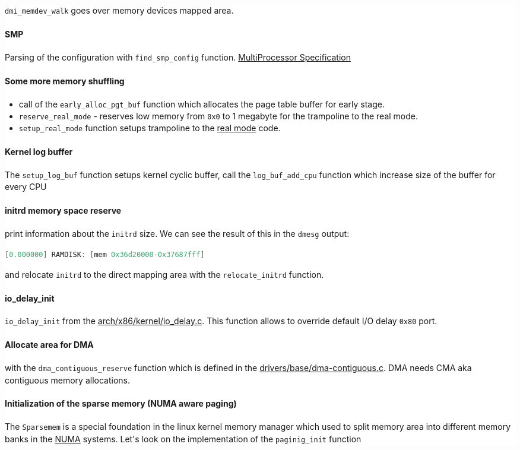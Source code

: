  `dmi_memdev_walk` goes over memory devices mapped area.

#### SMP

 Parsing of the  configuration with  `find_smp_config` function.  [MultiProcessor Specification](http://www.intel.com/design/pentium/datashts/24201606.pdf)



#### Some more memory shuffling 

-  call of the `early_alloc_pgt_buf` function which allocates the page table buffer for early stage. 
-  `reserve_real_mode` - reserves low memory from `0x0` to 1 megabyte for the trampoline to the real mode.
-  `setup_real_mode` function setups trampoline to the [real mode](http://en.wikipedia.org/wiki/Real_mode) code.

 

#### Kernel log buffer

The `setup_log_buf` function setups kernel cyclic buffer, call the `log_buf_add_cpu` function which increase size of the buffer for every CPU



#### initrd memory space reserve

print information about the `initrd` size. We can see the result of this in the `dmesg` output:

```C
[0.000000] RAMDISK: [mem 0x36d20000-0x37687fff]
```

and relocate `initrd` to the direct mapping area with the `relocate_initrd` function.  



#### io_delay_init

 `io_delay_init` from the [arch/x86/kernel/io_delay.c](https://github.com/torvalds/linux/blob/16f73eb02d7e1765ccab3d2018e0bd98eb93d973/arch/x86/kernel/io_delay.c). This function allows to override default I/O delay `0x80` port.



#### Allocate area for DMA

with the `dma_contiguous_reserve` function which is defined in the [drivers/base/dma-contiguous.c](https://github.com/torvalds/linux/blob/16f73eb02d7e1765ccab3d2018e0bd98eb93d973/drivers/base/dma-contiguous.c).  DMA needs CMA aka contiguous memory allocations.



#### Initialization of the sparse memory (NUMA aware paging)

The `Sparsemem` is a special foundation in the linux kernel memory manager which used to split memory area into different memory banks in the [NUMA](http://en.wikipedia.org/wiki/Non-uniform_memory_access) systems. Let's look on the implementation of the `paginig_init` function
